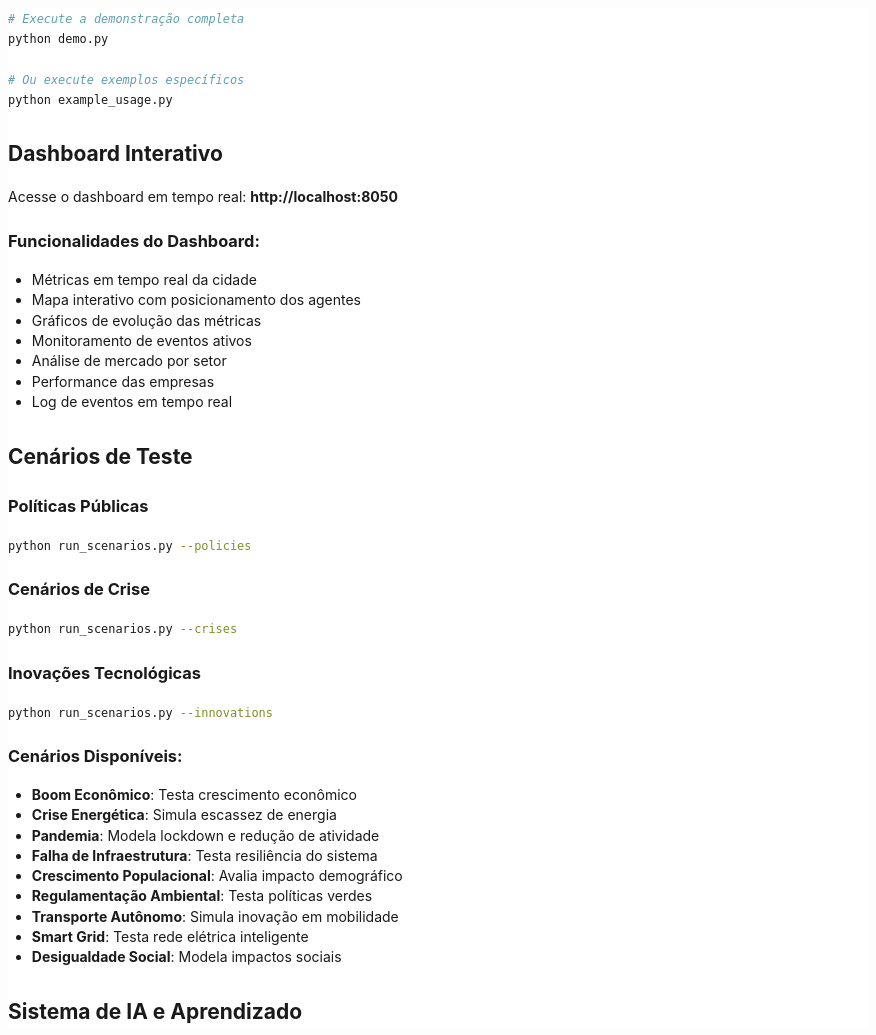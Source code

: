```bash
# Execute a demonstração completa
python demo.py

# Ou execute exemplos específicos
python example_usage.py
```

## Dashboard Interativo

Acesse o dashboard em tempo real: **http://localhost:8050**

### Funcionalidades do Dashboard:
- Métricas em tempo real da cidade
- Mapa interativo com posicionamento dos agentes
- Gráficos de evolução das métricas
- Monitoramento de eventos ativos
- Análise de mercado por setor
- Performance das empresas
- Log de eventos em tempo real

## Cenários de Teste

### Políticas Públicas
```bash
python run_scenarios.py --policies
```

### Cenários de Crise
```bash
python run_scenarios.py --crises
```

### Inovações Tecnológicas
```bash
python run_scenarios.py --innovations
```

### Cenários Disponíveis:
- **Boom Econômico**: Testa crescimento econômico
- **Crise Energética**: Simula escassez de energia
- **Pandemia**: Modela lockdown e redução de atividade
- **Falha de Infraestrutura**: Testa resiliência do sistema
- **Crescimento Populacional**: Avalia impacto demográfico
- **Regulamentação Ambiental**: Testa políticas verdes
- **Transporte Autônomo**: Simula inovação em mobilidade
- **Smart Grid**: Testa rede elétrica inteligente
- **Desigualdade Social**: Modela impactos sociais

## Sistema de IA e Aprendizado
